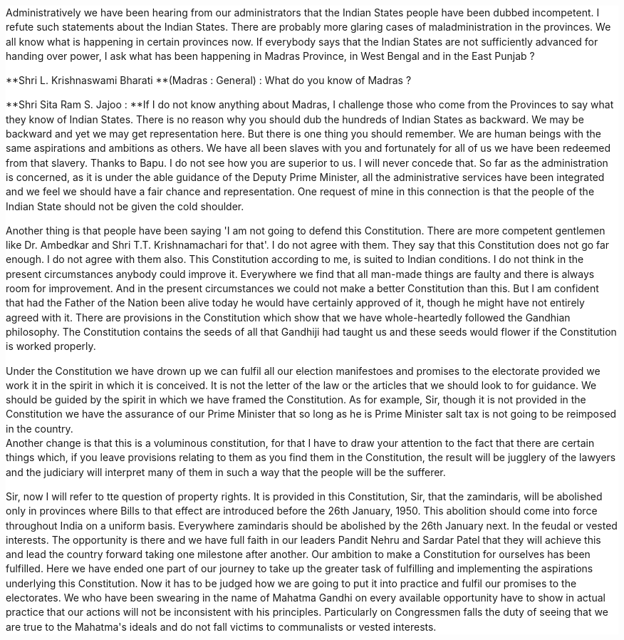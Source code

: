 Administratively we have been hearing from our administrators that the Indian
States people have been dubbed incompetent. I refute such statements about the
Indian States. There are probably more glaring cases of maladministration in
the provinces. We all know what is happening in certain provinces now. If
everybody says that the Indian States are not sufficiently advanced for
handing over power, I ask what has been happening in Madras Province, in West
Bengal and in the East Punjab ?

**Shri L. Krishnaswami Bharati **(Madras : General) : What do you know of Madras ?

**Shri Sita Ram S. Jajoo : **If I do not know anything about Madras, I challenge those who come from the Provinces to say what they know of Indian States. There is no reason why you should dub the hundreds of Indian States as backward. We may be backward and yet we may get representation here. But there is one thing you should remember. We are human beings with the same aspirations and ambitions as others. We have all been slaves with you and fortunately for all of us we have been redeemed from that slavery. Thanks to Bapu. I do not see how you are superior to us. I will never concede that. So far as the administration is concerned, as it is under the able guidance of the Deputy Prime Minister, all the administrative services have been integrated and we feel we should have a fair chance and representation. One request of mine in this connection is that the people of the Indian State should not be given the cold shoulder.

Another thing is that people have been saying 'I am not going to defend this
Constitution. There are more competent gentlemen like Dr. Ambedkar and Shri
T.T. Krishnamachari for that'. I do not agree with them. They say that this
Constitution does not go far enough. I do not agree with them also. This
Constitution according to me, is suited to Indian conditions. I do not think
in the present circumstances anybody could improve it. Everywhere we find that
all man-made things are faulty and there is always room for improvement. And
in the present circumstances we could not make a better Constitution than
this. But I am confident that had the Father of the Nation been alive today he
would have certainly approved of it, though he might have not entirely agreed
with it. There are provisions in the Constitution which show that we have
whole-heartedly followed the Gandhian philosophy. The Constitution contains
the seeds of all that Gandhiji had taught us and these seeds would flower if
the Constitution is worked properly.

Under the Constitution we have drown up we can fulfil all our election
manifestoes and promises to the electorate provided we work it in the spirit
in which it is conceived. It is not the letter of the law or the articles that
we should look to for guidance. We should be guided by the spirit in which we
have framed the Constitution. As for example, Sir, though it is not provided
in the Constitution we have the assurance of our Prime Minister that so long
as he is Prime Minister salt tax is not going to be reimposed in the country.  
Another change is that this is a voluminous constitution, for that I have to
draw your attention to the fact that there are certain things which, if you
leave provisions relating to them as you find them in the Constitution, the
result will be jugglery of the lawyers and the judiciary will interpret many
of them in such a way that the people will be the sufferer.

Sir, now I will refer to tte question of property rights. It is provided in
this Constitution, Sir, that the zamindaris, will be abolished only in
provinces where Bills to that effect are introduced before the 26th January,
1950. This abolition should come into force throughout India on a uniform
basis. Everywhere zamindaris should be abolished by the 26th January next. In
the feudal or vested interests. The opportunity is there and we have full
faith in our leaders Pandit Nehru and Sardar Patel that they will achieve this
and lead the country forward taking one milestone after another. Our ambition
to make a Constitution for ourselves has been fulfilled. Here we have ended
one part of our journey to take up the greater task of fulfilling and
implementing the aspirations underlying this Constitution. Now it has to be
judged how we are going to put it into practice and fulfil our promises to the
electorates. We who have been swearing in the name of Mahatma Gandhi on every
available opportunity have to show in actual practice that our actions will
not be inconsistent with his principles. Particularly on Congressmen falls the
duty of seeing that we are true to the Mahatma's ideals and do not fall
victims to communalists or vested interests.